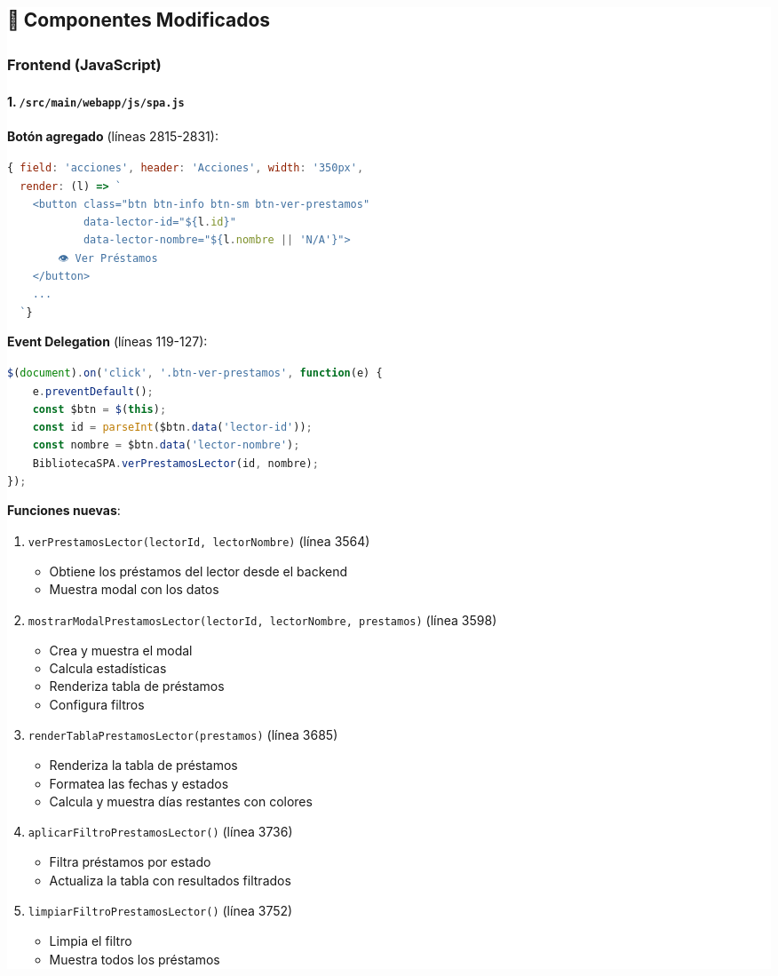 ## 🔧 Componentes Modificados

### Frontend (JavaScript)

#### 1. `/src/main/webapp/js/spa.js`

**Botón agregado** (líneas 2815-2831):
```javascript
{ field: 'acciones', header: 'Acciones', width: '350px',
  render: (l) => `
    <button class="btn btn-info btn-sm btn-ver-prestamos" 
            data-lector-id="${l.id}"
            data-lector-nombre="${l.nombre || 'N/A'}">
        👁️ Ver Préstamos
    </button>
    ...
  `}
```

**Event Delegation** (líneas 119-127):
```javascript
$(document).on('click', '.btn-ver-prestamos', function(e) {
    e.preventDefault();
    const $btn = $(this);
    const id = parseInt($btn.data('lector-id'));
    const nombre = $btn.data('lector-nombre');
    BibliotecaSPA.verPrestamosLector(id, nombre);
});
```

**Funciones nuevas**:
1. `verPrestamosLector(lectorId, lectorNombre)` (línea 3564)
   - Obtiene los préstamos del lector desde el backend
   - Muestra modal con los datos

2. `mostrarModalPrestamosLector(lectorId, lectorNombre, prestamos)` (línea 3598)
   - Crea y muestra el modal
   - Calcula estadísticas
   - Renderiza tabla de préstamos
   - Configura filtros

3. `renderTablaPrestamosLector(prestamos)` (línea 3685)
   - Renderiza la tabla de préstamos
   - Formatea las fechas y estados
   - Calcula y muestra días restantes con colores

4. `aplicarFiltroPrestamosLector()` (línea 3736)
   - Filtra préstamos por estado
   - Actualiza la tabla con resultados filtrados

5. `limpiarFiltroPrestamosLector()` (línea 3752)
   - Limpia el filtro
   - Muestra todos los préstamos
